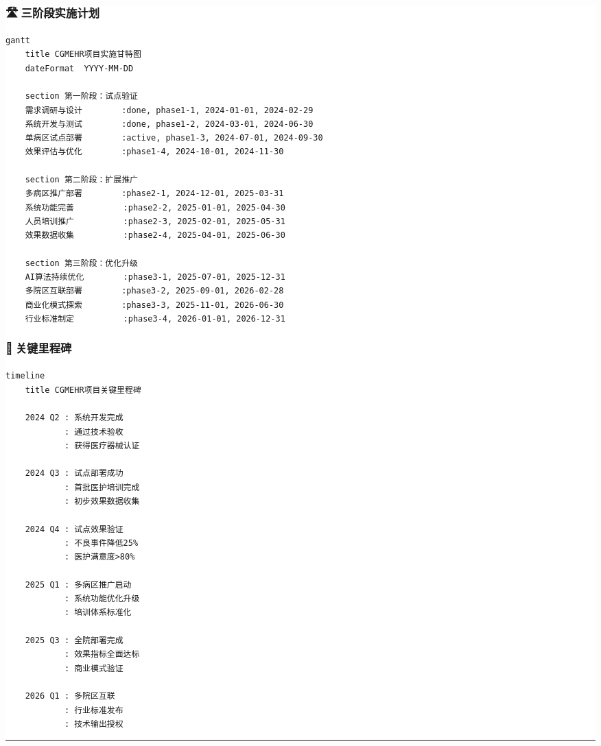 ### 🛣️ **三阶段实施计划**

```mermaid
gantt
    title CGMEHR项目实施甘特图
    dateFormat  YYYY-MM-DD
    
    section 第一阶段：试点验证
    需求调研与设计        :done, phase1-1, 2024-01-01, 2024-02-29
    系统开发与测试        :done, phase1-2, 2024-03-01, 2024-06-30
    单病区试点部署        :active, phase1-3, 2024-07-01, 2024-09-30
    效果评估与优化        :phase1-4, 2024-10-01, 2024-11-30
    
    section 第二阶段：扩展推广
    多病区推广部署        :phase2-1, 2024-12-01, 2025-03-31
    系统功能完善          :phase2-2, 2025-01-01, 2025-04-30
    人员培训推广          :phase2-3, 2025-02-01, 2025-05-31
    效果数据收集          :phase2-4, 2025-04-01, 2025-06-30
    
    section 第三阶段：优化升级
    AI算法持续优化        :phase3-1, 2025-07-01, 2025-12-31
    多院区互联部署        :phase3-2, 2025-09-01, 2026-02-28
    商业化模式探索        :phase3-3, 2025-11-01, 2026-06-30
    行业标准制定          :phase3-4, 2026-01-01, 2026-12-31
```

### 🎯 **关键里程碑**

```mermaid
timeline
    title CGMEHR项目关键里程碑
    
    2024 Q2 : 系统开发完成
            : 通过技术验收
            : 获得医疗器械认证
    
    2024 Q3 : 试点部署成功
            : 首批医护培训完成
            : 初步效果数据收集
    
    2024 Q4 : 试点效果验证
            : 不良事件降低25%
            : 医护满意度>80%
    
    2025 Q1 : 多病区推广启动
            : 系统功能优化升级
            : 培训体系标准化
    
    2025 Q3 : 全院部署完成
            : 效果指标全面达标
            : 商业模式验证
    
    2026 Q1 : 多院区互联
            : 行业标准发布
            : 技术输出授权
```

---